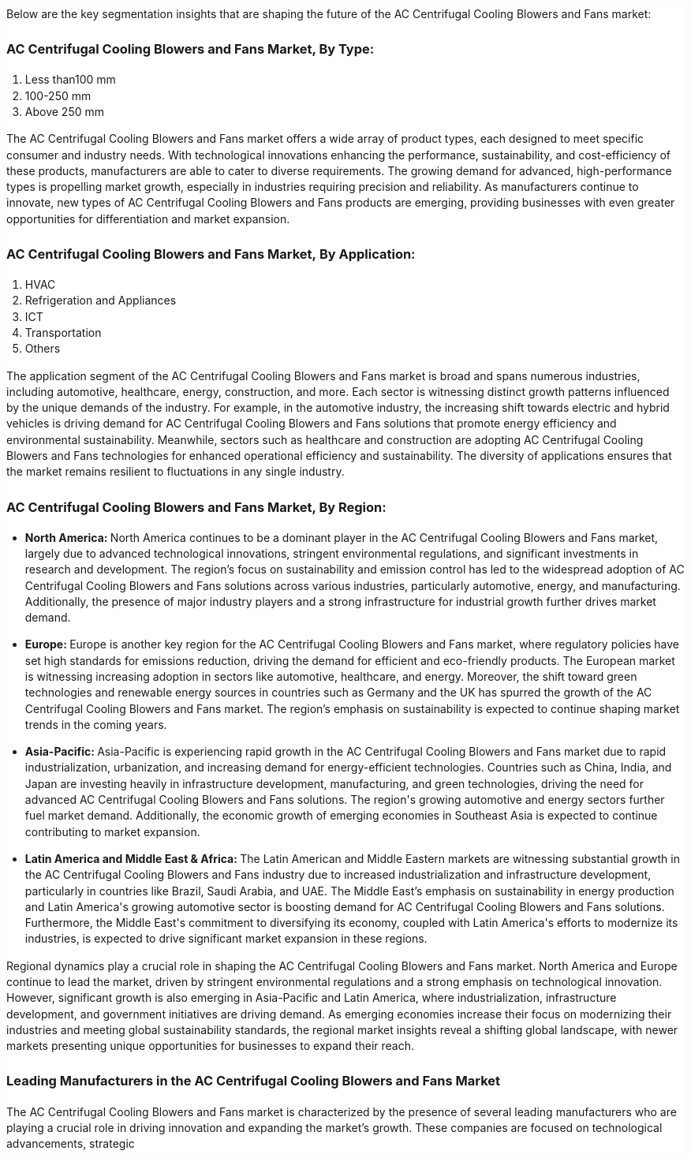 Below are the key segmentation insights that are shaping the future of the AC Centrifugal Cooling Blowers and Fans market:</p><h3><strong>AC Centrifugal Cooling Blowers and Fans Market, By Type:<br /></strong></h3><ol><li>Less than100 mm<li> 100-250 mm<li> Above 250 mm</li></ol><p>The AC Centrifugal Cooling Blowers and Fans market offers a wide array of product types, each designed to meet specific consumer and industry needs. With technological innovations enhancing the performance, sustainability, and cost-efficiency of these products, manufacturers are able to cater to diverse requirements. The growing demand for advanced, high-performance types is propelling market growth, especially in industries requiring precision and reliability. As manufacturers continue to innovate, new types of AC Centrifugal Cooling Blowers and Fans products are emerging, providing businesses with even greater opportunities for differentiation and market expansion.</p><h3>AC Centrifugal Cooling Blowers and Fans Market,&nbsp;By Application:</h3><ol><li>HVAC<li> Refrigeration and Appliances<li> ICT<li> Transportation<li> Others</li></ol><p>The application segment of the AC Centrifugal Cooling Blowers and Fans market is broad and spans numerous industries, including automotive, healthcare, energy, construction, and more. Each sector is witnessing distinct growth patterns influenced by the unique demands of the industry. For example, in the automotive industry, the increasing shift towards electric and hybrid vehicles is driving demand for AC Centrifugal Cooling Blowers and Fans solutions that promote energy efficiency and environmental sustainability. Meanwhile, sectors such as healthcare and construction are adopting AC Centrifugal Cooling Blowers and Fans technologies for enhanced operational efficiency and sustainability. The diversity of applications ensures that the market remains resilient to fluctuations in any single industry.</p><h3>AC Centrifugal Cooling Blowers and Fans Market, By Region:</h3><ul><li><p><strong>North America:&nbsp;</strong>North America continues to be a dominant player in the AC Centrifugal Cooling Blowers and Fans market, largely due to advanced technological innovations, stringent environmental regulations, and significant investments in research and development. The region&rsquo;s focus on sustainability and emission control has led to the widespread adoption of AC Centrifugal Cooling Blowers and Fans solutions across various industries, particularly automotive, energy, and manufacturing. Additionally, the presence of major industry players and a strong infrastructure for industrial growth further drives market demand.</p></li><li><p><strong><strong>Europe:&nbsp;</strong></strong>Europe is another key region for the AC Centrifugal Cooling Blowers and Fans market, where regulatory policies have set high standards for emissions reduction, driving the demand for efficient and eco-friendly products. The European market is witnessing increasing adoption in sectors like automotive, healthcare, and energy. Moreover, the shift toward green technologies and renewable energy sources in countries such as Germany and the UK has spurred the growth of the AC Centrifugal Cooling Blowers and Fans market. The region&rsquo;s emphasis on sustainability is expected to continue shaping market trends in the coming years.</p></li><li><p><strong><strong>Asia-Pacific:&nbsp;</strong></strong>Asia-Pacific is experiencing rapid growth in the AC Centrifugal Cooling Blowers and Fans market due to rapid industrialization, urbanization, and increasing demand for energy-efficient technologies. Countries such as China, India, and Japan are investing heavily in infrastructure development, manufacturing, and green technologies, driving the need for advanced AC Centrifugal Cooling Blowers and Fans solutions. The region's growing automotive and energy sectors further fuel market demand. Additionally, the economic growth of emerging economies in Southeast Asia is expected to continue contributing to market expansion.</p></li><li><p><strong><strong>Latin America and Middle East &amp; Africa:&nbsp;</strong></strong>The Latin American and Middle Eastern markets are witnessing substantial growth in the AC Centrifugal Cooling Blowers and Fans industry due to increased industrialization and infrastructure development, particularly in countries like Brazil, Saudi Arabia, and UAE. The Middle East&rsquo;s emphasis on sustainability in energy production and Latin America's growing automotive sector is boosting demand for AC Centrifugal Cooling Blowers and Fans solutions. Furthermore, the Middle East's commitment to diversifying its economy, coupled with Latin America's efforts to modernize its industries, is expected to drive significant market expansion in these regions.</p></li></ul><p>Regional dynamics play a crucial role in shaping the AC Centrifugal Cooling Blowers and Fans market. North America and Europe continue to lead the market, driven by stringent environmental regulations and a strong emphasis on technological innovation. However, significant growth is also emerging in Asia-Pacific and Latin America, where industrialization, infrastructure development, and government initiatives are driving demand. As emerging economies increase their focus on modernizing their industries and meeting global sustainability standards, the regional market insights reveal a shifting global landscape, with newer markets presenting unique opportunities for businesses to expand their reach.</p><h3><strong>Leading Manufacturers in the AC Centrifugal Cooling Blowers and Fans Market</strong></h3><p>The AC Centrifugal Cooling Blowers and Fans market is characterized by the presence of several leading manufacturers who are playing a crucial role in driving innovation and expanding the market&rsquo;s growth. These companies are focused on technological advancements, strategic